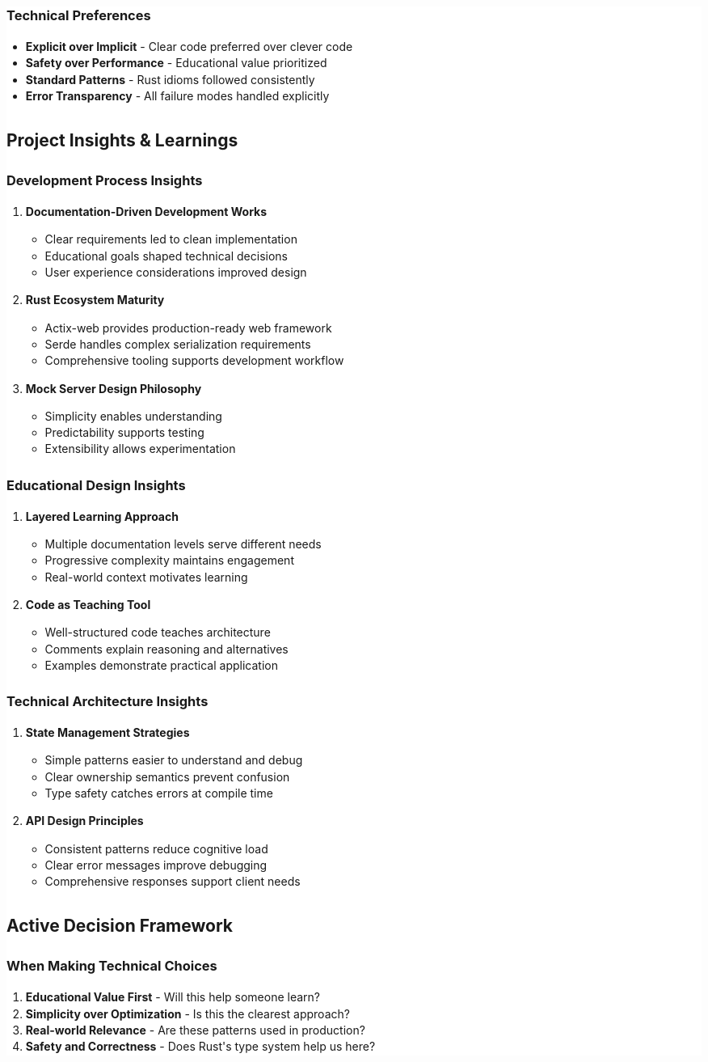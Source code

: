### Technical Preferences
- **Explicit over Implicit** - Clear code preferred over clever code
- **Safety over Performance** - Educational value prioritized
- **Standard Patterns** - Rust idioms followed consistently
- **Error Transparency** - All failure modes handled explicitly

## Project Insights & Learnings

### Development Process Insights
1. **Documentation-Driven Development Works**
   - Clear requirements led to clean implementation
   - Educational goals shaped technical decisions
   - User experience considerations improved design

2. **Rust Ecosystem Maturity**
   - Actix-web provides production-ready web framework
   - Serde handles complex serialization requirements
   - Comprehensive tooling supports development workflow

3. **Mock Server Design Philosophy**
   - Simplicity enables understanding
   - Predictability supports testing
   - Extensibility allows experimentation

### Educational Design Insights
1. **Layered Learning Approach**
   - Multiple documentation levels serve different needs
   - Progressive complexity maintains engagement
   - Real-world context motivates learning

2. **Code as Teaching Tool**
   - Well-structured code teaches architecture
   - Comments explain reasoning and alternatives
   - Examples demonstrate practical application

### Technical Architecture Insights
1. **State Management Strategies**
   - Simple patterns easier to understand and debug
   - Clear ownership semantics prevent confusion
   - Type safety catches errors at compile time

2. **API Design Principles**
   - Consistent patterns reduce cognitive load
   - Clear error messages improve debugging
   - Comprehensive responses support client needs

## Active Decision Framework

### When Making Technical Choices
1. **Educational Value First** - Will this help someone learn?
2. **Simplicity over Optimization** - Is this the clearest approach?
3. **Real-world Relevance** - Are these patterns used in production?
4. **Safety and Correctness** - Does Rust's type system help us here?
